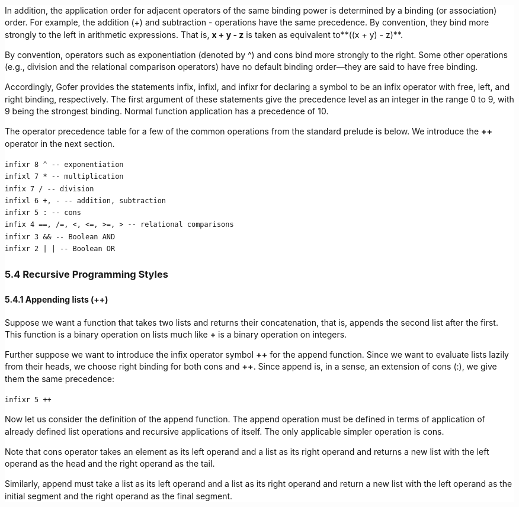 In addition, the application order for adjacent operators of the same binding power
is determined by a binding (or association) order. For example, the addition (+)
and subtraction - operations have the same precedence. By convention, they bind
more strongly to the left in arithmetic expressions. That is, **x + y - z** is taken as
equivalent to**((x + y) - z)**.

By convention, operators such as exponentiation (denoted by ^) and cons bind more
strongly to the right. Some other operations (e.g., division and the relational comparison operators) have no default binding order—they are said to have free binding.

Accordingly, Gofer provides the statements infix, infixl, and infixr for declaring
a symbol to be an infix operator with free, left, and right binding, respectively. The
first argument of these statements give the precedence level as an integer in the
range 0 to 9, with 9 being the strongest binding. Normal function application has a
precedence of 10.

The operator precedence table for a few of the common operations from the standard
prelude is below. We introduce the **++** operator in the next section.

```
infixr 8 ^ -- exponentiation  
infixl 7 * -- multiplication
infix 7 / -- division
infixl 6 +, - -- addition, subtraction
infixr 5 : -- cons
infix 4 ==, /=, <, <=, >=, > -- relational comparisons
infixr 3 && -- Boolean AND
infixr 2 | | -- Boolean OR
```

### 5.4 Recursive Programming Styles

#### 5.4.1 Appending lists (++)

Suppose we want a function that takes two lists and returns their concatenation, that
is, appends the second list after the first. This function is a binary operation on lists
much like **+**  is a binary operation on integers.

Further suppose we want to introduce the infix operator symbol **++** for the append
function. Since we want to evaluate lists lazily from their heads, we choose right
binding for both cons and **++**. Since append is, in a sense, an extension of cons (:),
we give them the same precedence:

```
infixr 5 ++
```
Now let us consider the definition of the append function. The append operation
must be defined in terms of application of already defined list operations and recursive
applications of itself. The only applicable simpler operation is cons.

Note that cons operator takes an element as its left operand and a list as its right
operand and returns a new list with the left operand as the head and the right operand
as the tail.

Similarly, append must take a list as its left operand and a list as its right operand and
return a new list with the left operand as the initial segment and the right operand
as the final segment.
